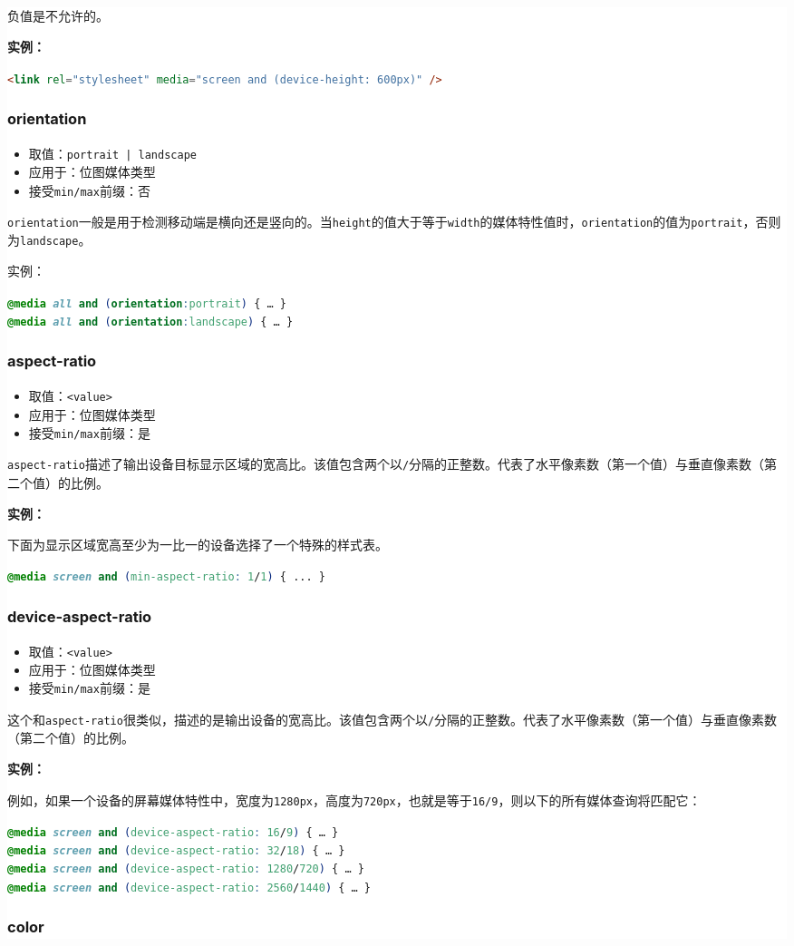 负值是不允许的。

**实例：**

```html
<link rel="stylesheet" media="screen and (device-height: 600px)" />
```

### orientation

 - 取值：`portrait | landscape`
 - 应用于：位图媒体类型
 - 接受`min/max`前缀：否

`orientation`一般是用于检测移动端是横向还是竖向的。当`height`的值大于等于`width`的媒体特性值时，`orientation`的值为`portrait`，否则为`landscape`。

实例：

```css
@media all and (orientation:portrait) { … }
@media all and (orientation:landscape) { … }
```
### aspect-ratio

 - 取值：`<value>`
 - 应用于：位图媒体类型
 - 接受`min/max`前缀：是

`aspect-ratio`描述了输出设备目标显示区域的宽高比。该值包含两个以`/`分隔的正整数。代表了水平像素数（第一个值）与垂直像素数（第二个值）的比例。

**实例：**

下面为显示区域宽高至少为一比一的设备选择了一个特殊的样式表。

```css
@media screen and (min-aspect-ratio: 1/1) { ... }
```

### device-aspect-ratio

- 取值：`<value>`
- 应用于：位图媒体类型
- 接受`min/max`前缀：是

这个和`aspect-ratio`很类似，描述的是输出设备的宽高比。该值包含两个以`/`分隔的正整数。代表了水平像素数（第一个值）与垂直像素数（第二个值）的比例。

**实例：**

例如，如果一个设备的屏幕媒体特性中，宽度为`1280px`，高度为`720px`，也就是等于`16/9`，则以下的所有媒体查询将匹配它：

```css
@media screen and (device-aspect-ratio: 16/9) { … }
@media screen and (device-aspect-ratio: 32/18) { … }
@media screen and (device-aspect-ratio: 1280/720) { … }
@media screen and (device-aspect-ratio: 2560/1440) { … }
```

### color
